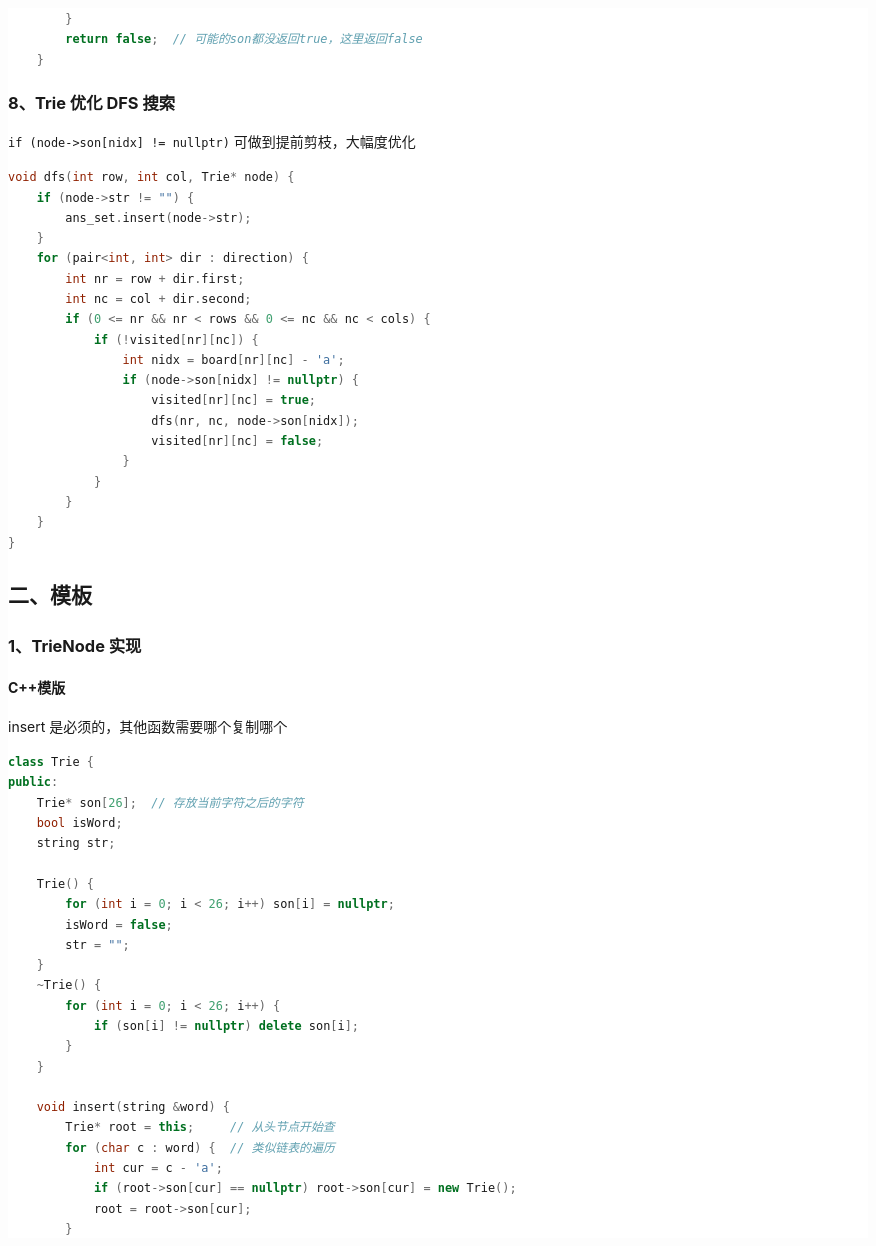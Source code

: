 ```java
        }
        return false;  // 可能的son都没返回true，这里返回false
    }
```

### 8、Trie 优化 DFS 搜索

`if (node->son[nidx] != nullptr)` 可做到提前剪枝，大幅度优化

```cpp
void dfs(int row, int col, Trie* node) {
    if (node->str != "") {
        ans_set.insert(node->str);
    }
    for (pair<int, int> dir : direction) {
        int nr = row + dir.first;
        int nc = col + dir.second;
        if (0 <= nr && nr < rows && 0 <= nc && nc < cols) {
            if (!visited[nr][nc]) {
                int nidx = board[nr][nc] - 'a';
                if (node->son[nidx] != nullptr) {
                    visited[nr][nc] = true;
                    dfs(nr, nc, node->son[nidx]);
                    visited[nr][nc] = false;
                }
            }
        }
    }
}
```


## 二、模板

### 1、TrieNode 实现

#### C++模版

insert 是必须的，其他函数需要哪个复制哪个

```cpp
class Trie {
public:
    Trie* son[26];  // 存放当前字符之后的字符
    bool isWord;
    string str;
  
    Trie() {
        for (int i = 0; i < 26; i++) son[i] = nullptr;
        isWord = false;
        str = "";
    }
    ~Trie() {
        for (int i = 0; i < 26; i++) {
            if (son[i] != nullptr) delete son[i];
        }
    }

    void insert(string &word) {
        Trie* root = this;     // 从头节点开始查
        for (char c : word) {  // 类似链表的遍历
            int cur = c - 'a';
            if (root->son[cur] == nullptr) root->son[cur] = new Trie();
            root = root->son[cur];
        }
```